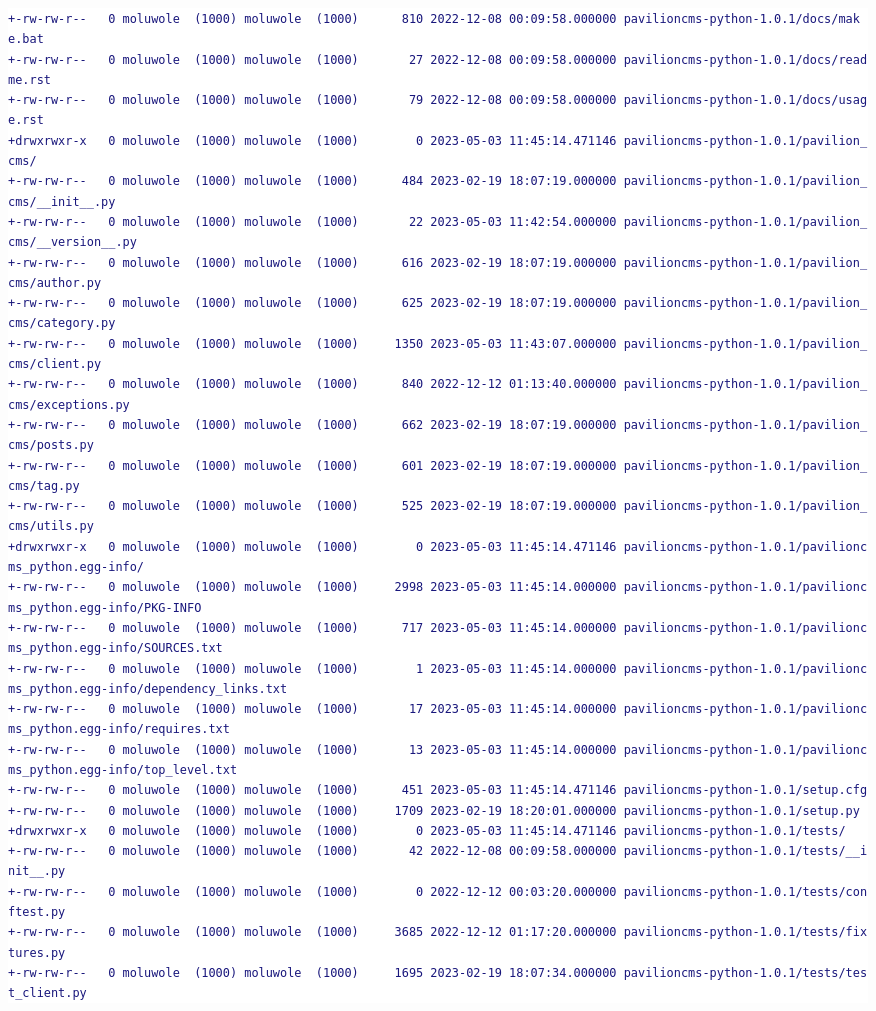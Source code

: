 ```diff
+-rw-rw-r--   0 moluwole  (1000) moluwole  (1000)      810 2022-12-08 00:09:58.000000 pavilioncms-python-1.0.1/docs/make.bat
+-rw-rw-r--   0 moluwole  (1000) moluwole  (1000)       27 2022-12-08 00:09:58.000000 pavilioncms-python-1.0.1/docs/readme.rst
+-rw-rw-r--   0 moluwole  (1000) moluwole  (1000)       79 2022-12-08 00:09:58.000000 pavilioncms-python-1.0.1/docs/usage.rst
+drwxrwxr-x   0 moluwole  (1000) moluwole  (1000)        0 2023-05-03 11:45:14.471146 pavilioncms-python-1.0.1/pavilion_cms/
+-rw-rw-r--   0 moluwole  (1000) moluwole  (1000)      484 2023-02-19 18:07:19.000000 pavilioncms-python-1.0.1/pavilion_cms/__init__.py
+-rw-rw-r--   0 moluwole  (1000) moluwole  (1000)       22 2023-05-03 11:42:54.000000 pavilioncms-python-1.0.1/pavilion_cms/__version__.py
+-rw-rw-r--   0 moluwole  (1000) moluwole  (1000)      616 2023-02-19 18:07:19.000000 pavilioncms-python-1.0.1/pavilion_cms/author.py
+-rw-rw-r--   0 moluwole  (1000) moluwole  (1000)      625 2023-02-19 18:07:19.000000 pavilioncms-python-1.0.1/pavilion_cms/category.py
+-rw-rw-r--   0 moluwole  (1000) moluwole  (1000)     1350 2023-05-03 11:43:07.000000 pavilioncms-python-1.0.1/pavilion_cms/client.py
+-rw-rw-r--   0 moluwole  (1000) moluwole  (1000)      840 2022-12-12 01:13:40.000000 pavilioncms-python-1.0.1/pavilion_cms/exceptions.py
+-rw-rw-r--   0 moluwole  (1000) moluwole  (1000)      662 2023-02-19 18:07:19.000000 pavilioncms-python-1.0.1/pavilion_cms/posts.py
+-rw-rw-r--   0 moluwole  (1000) moluwole  (1000)      601 2023-02-19 18:07:19.000000 pavilioncms-python-1.0.1/pavilion_cms/tag.py
+-rw-rw-r--   0 moluwole  (1000) moluwole  (1000)      525 2023-02-19 18:07:19.000000 pavilioncms-python-1.0.1/pavilion_cms/utils.py
+drwxrwxr-x   0 moluwole  (1000) moluwole  (1000)        0 2023-05-03 11:45:14.471146 pavilioncms-python-1.0.1/pavilioncms_python.egg-info/
+-rw-rw-r--   0 moluwole  (1000) moluwole  (1000)     2998 2023-05-03 11:45:14.000000 pavilioncms-python-1.0.1/pavilioncms_python.egg-info/PKG-INFO
+-rw-rw-r--   0 moluwole  (1000) moluwole  (1000)      717 2023-05-03 11:45:14.000000 pavilioncms-python-1.0.1/pavilioncms_python.egg-info/SOURCES.txt
+-rw-rw-r--   0 moluwole  (1000) moluwole  (1000)        1 2023-05-03 11:45:14.000000 pavilioncms-python-1.0.1/pavilioncms_python.egg-info/dependency_links.txt
+-rw-rw-r--   0 moluwole  (1000) moluwole  (1000)       17 2023-05-03 11:45:14.000000 pavilioncms-python-1.0.1/pavilioncms_python.egg-info/requires.txt
+-rw-rw-r--   0 moluwole  (1000) moluwole  (1000)       13 2023-05-03 11:45:14.000000 pavilioncms-python-1.0.1/pavilioncms_python.egg-info/top_level.txt
+-rw-rw-r--   0 moluwole  (1000) moluwole  (1000)      451 2023-05-03 11:45:14.471146 pavilioncms-python-1.0.1/setup.cfg
+-rw-rw-r--   0 moluwole  (1000) moluwole  (1000)     1709 2023-02-19 18:20:01.000000 pavilioncms-python-1.0.1/setup.py
+drwxrwxr-x   0 moluwole  (1000) moluwole  (1000)        0 2023-05-03 11:45:14.471146 pavilioncms-python-1.0.1/tests/
+-rw-rw-r--   0 moluwole  (1000) moluwole  (1000)       42 2022-12-08 00:09:58.000000 pavilioncms-python-1.0.1/tests/__init__.py
+-rw-rw-r--   0 moluwole  (1000) moluwole  (1000)        0 2022-12-12 00:03:20.000000 pavilioncms-python-1.0.1/tests/conftest.py
+-rw-rw-r--   0 moluwole  (1000) moluwole  (1000)     3685 2022-12-12 01:17:20.000000 pavilioncms-python-1.0.1/tests/fixtures.py
+-rw-rw-r--   0 moluwole  (1000) moluwole  (1000)     1695 2023-02-19 18:07:34.000000 pavilioncms-python-1.0.1/tests/test_client.py
```
